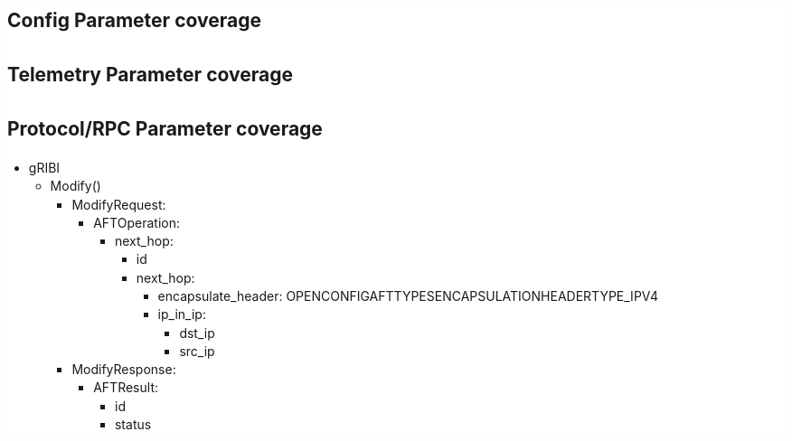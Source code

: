 
## Config Parameter coverage



## Telemetry Parameter coverage



## Protocol/RPC Parameter coverage

* gRIBI
  * Modify()
    * ModifyRequest:
      * AFTOperation:
        * next_hop:
          * id
          * next_hop:
            * encapsulate_header: OPENCONFIGAFTTYPESENCAPSULATIONHEADERTYPE_IPV4
            * ip_in_ip:
              * dst_ip
              * src_ip
    * ModifyResponse:
      * AFTResult:
        * id
        * status
